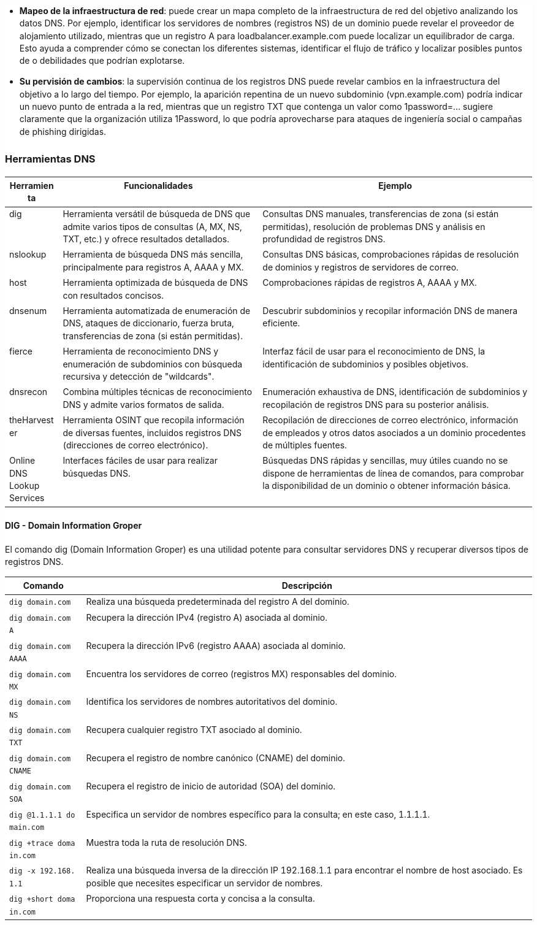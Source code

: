 - **Mapeo de la infraestructura de red**: puede crear un mapa completo de la infraestructura de red del objetivo analizando los datos DNS. Por ejemplo, identificar los servidores de nombres (registros NS) de un dominio puede revelar el proveedor de alojamiento utilizado, mientras que un registro A para loadbalancer.example.com puede localizar un equilibrador de carga. Esto ayuda a comprender cómo se conectan los diferentes sistemas, identificar el flujo de tráfico y localizar posibles puntos de  o debilidades que podrían explotarse.

- **Su pervisión de cambios**: la supervisión continua de los registros DNS puede revelar cambios en la infraestructura del objetivo a lo largo del tiempo. Por ejemplo, la aparición repentina de un nuevo subdominio (vpn.example.com) podría indicar un nuevo punto de entrada a la red, mientras que un registro TXT que contenga un valor como 1password=... sugiere claramente que la organización utiliza 1Password, lo que podría aprovecharse para ataques de ingeniería social o campañas de phishing dirigidas.


### Herramientas DNS


| Herramienta                | Funcionalidades                                                                                                                     | Ejemplo                                                                                                                                                                               |
| -------------------------- | ----------------------------------------------------------------------------------------------------------------------------------- | ------------------------------------------------------------------------------------------------------------------------------------------------------------------------------------- |
| dig                        | Herramienta versátil de búsqueda de DNS que admite varios tipos de consultas (A, MX, NS, TXT, etc.) y ofrece resultados detallados. | Consultas DNS manuales, transferencias de zona (si están permitidas), resolución de problemas DNS y análisis en profundidad de registros DNS.                                         |
| nslookup                   | Herramienta de búsqueda DNS más sencilla, principalmente para registros A, AAAA y MX.                                               | Consultas DNS básicas, comprobaciones rápidas de resolución de dominios y registros de servidores de correo.                                                                          |
| host                       | Herramienta optimizada de búsqueda de DNS con resultados concisos.                                                                  | Comprobaciones rápidas de registros A, AAAA y MX.                                                                                                                                     |
| dnsenum                    | Herramienta automatizada de enumeración de DNS, ataques de diccionario, fuerza bruta, transferencias de zona (si están permitidas). | Descubrir subdominios y recopilar información DNS de manera eficiente.                                                                                                                |
| fierce                     | Herramienta de reconocimiento DNS y enumeración de subdominios con búsqueda recursiva y detección de "wildcards".                   | Interfaz fácil de usar para el reconocimiento de DNS, la identificación de subdominios y posibles objetivos.                                                                          |
| dnsrecon                   | Combina múltiples técnicas de reconocimiento DNS y admite varios formatos de salida.                                                | Enumeración exhaustiva de DNS, identificación de subdominios y recopilación de registros DNS para su posterior análisis.                                                              |
| theHarvester               | Herramienta OSINT que recopila información de diversas fuentes, incluidos registros DNS (direcciones de correo electrónico).        | Recopilación de direcciones de correo electrónico, información de empleados y otros datos asociados a un dominio procedentes de múltiples fuentes.                                    |
| Online DNS Lookup Services | Interfaces fáciles de usar para realizar búsquedas DNS.                                                                             | Búsquedas DNS rápidas y sencillas, muy útiles cuando no se dispone de herramientas de línea de comandos, para comprobar la disponibilidad de un dominio o obtener información básica. |

#### DIG - Domain Information Groper

El comando dig (Domain Information Groper) es una utilidad  potente para consultar servidores DNS y recuperar diversos tipos de registros DNS.


|**Comando**|**Descripción**|
|---|---|
|`dig domain.com`|Realiza una búsqueda predeterminada del registro A del dominio.|
|`dig domain.com A`|Recupera la dirección IPv4 (registro A) asociada al dominio.|
|`dig domain.com AAAA`|Recupera la dirección IPv6 (registro AAAA) asociada al dominio.|
|`dig domain.com MX`|Encuentra los servidores de correo (registros MX) responsables del dominio.|
|`dig domain.com NS`|Identifica los servidores de nombres autoritativos del dominio.|
|`dig domain.com TXT`|Recupera cualquier registro TXT asociado al dominio.|
|`dig domain.com CNAME`|Recupera el registro de nombre canónico (CNAME) del dominio.|
|`dig domain.com SOA`|Recupera el registro de inicio de autoridad (SOA) del dominio.|
|`dig @1.1.1.1 domain.com`|Especifica un servidor de nombres específico para la consulta; en este caso, 1.1.1.1.|
|`dig +trace domain.com`|Muestra toda la ruta de resolución DNS.|
|`dig -x 192.168.1.1`|Realiza una búsqueda inversa de la dirección IP 192.168.1.1 para encontrar el nombre de host asociado. Es posible que necesites especificar un servidor de nombres.|
|`dig +short domain.com`|Proporciona una respuesta corta y concisa a la consulta.|